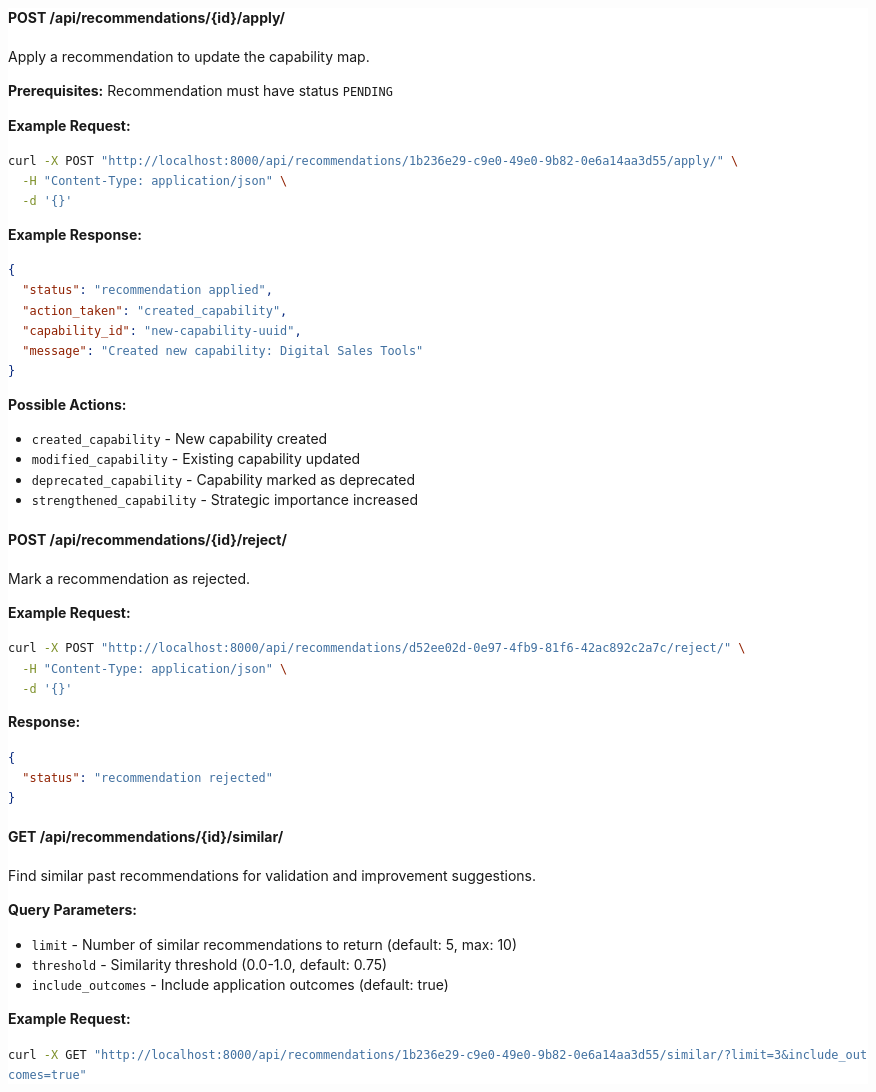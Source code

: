 #### **POST /api/recommendations/{id}/apply/**
Apply a recommendation to update the capability map.

**Prerequisites:** Recommendation must have status `PENDING`

**Example Request:**
```bash
curl -X POST "http://localhost:8000/api/recommendations/1b236e29-c9e0-49e0-9b82-0e6a14aa3d55/apply/" \
  -H "Content-Type: application/json" \
  -d '{}'
```

**Example Response:**
```json
{
  "status": "recommendation applied",
  "action_taken": "created_capability",
  "capability_id": "new-capability-uuid",
  "message": "Created new capability: Digital Sales Tools"
}
```

**Possible Actions:**
- `created_capability` - New capability created
- `modified_capability` - Existing capability updated
- `deprecated_capability` - Capability marked as deprecated
- `strengthened_capability` - Strategic importance increased

#### **POST /api/recommendations/{id}/reject/**
Mark a recommendation as rejected.

**Example Request:**
```bash
curl -X POST "http://localhost:8000/api/recommendations/d52ee02d-0e97-4fb9-81f6-42ac892c2a7c/reject/" \
  -H "Content-Type: application/json" \
  -d '{}'
```

**Response:**
```json
{
  "status": "recommendation rejected"
}
```

#### **GET /api/recommendations/{id}/similar/**
Find similar past recommendations for validation and improvement suggestions.

**Query Parameters:**
- `limit` - Number of similar recommendations to return (default: 5, max: 10)
- `threshold` - Similarity threshold (0.0-1.0, default: 0.75)
- `include_outcomes` - Include application outcomes (default: true)

**Example Request:**
```bash
curl -X GET "http://localhost:8000/api/recommendations/1b236e29-c9e0-49e0-9b82-0e6a14aa3d55/similar/?limit=3&include_outcomes=true"
```
